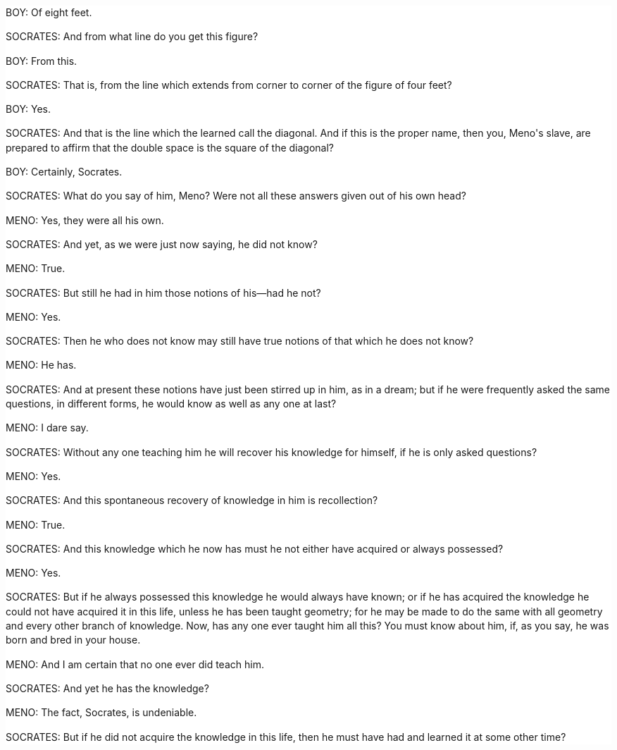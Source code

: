 BOY: Of eight feet.

SOCRATES: And from what line do you get this figure?

BOY: From this.

SOCRATES: That is, from the line which extends from corner to corner of the figure of four feet?

BOY: Yes.

SOCRATES: And that is the line which the learned call the diagonal. And if this is the proper name, then you, Meno's slave, are prepared to affirm that the double space is the square of the diagonal?

BOY: Certainly, Socrates.

SOCRATES: What do you say of him, Meno? Were not all these answers given out of his own head?

MENO: Yes, they were all his own.

SOCRATES: And yet, as we were just now saying, he did not know?

MENO: True.

SOCRATES: But still he had in him those notions of his—had he not?

MENO: Yes.

SOCRATES: Then he who does not know may still have true notions of that which he does not know?

MENO: He has.

SOCRATES: And at present these notions have just been stirred up in him, as in a dream; but if he were frequently asked the same questions, in different forms, he would know as well as any one at last?

MENO: I dare say.

SOCRATES: Without any one teaching him he will recover his knowledge for himself, if he is only asked questions?

MENO: Yes.

SOCRATES: And this spontaneous recovery of knowledge in him is recollection?

MENO: True.

SOCRATES: And this knowledge which he now has must he not either have acquired or always possessed?

MENO: Yes.

SOCRATES: But if he always possessed this knowledge he would always have known; or if he has acquired the knowledge he could not have acquired it in this life, unless he has been taught geometry; for he may be made to do the same with all geometry and every other branch of knowledge. Now, has any one ever taught him all this? You must know about him, if, as you say, he was born and bred in your house.

MENO: And I am certain that no one ever did teach him.

SOCRATES: And yet he has the knowledge?

MENO: The fact, Socrates, is undeniable.

SOCRATES: But if he did not acquire the knowledge in this life, then he must have had and learned it at some other time?
